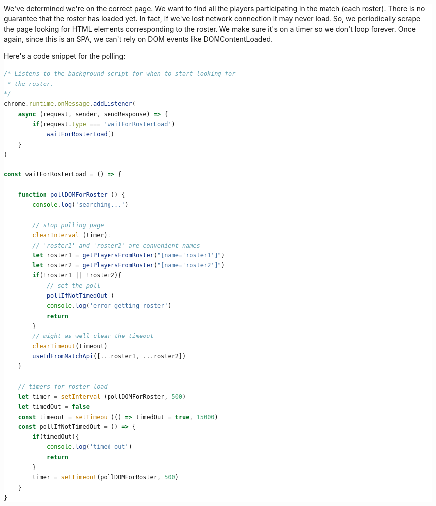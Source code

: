 We've determined we're on the correct page. We want to find all the players participating in the match (each roster). There is no guarantee that the roster has loaded yet. In fact, if we've lost network connection it may never load. So, we periodically scrape the page looking for HTML elements corresponding to the roster. We make sure it's on a timer so we don't loop forever. Once again, since this is an SPA, we can't rely on DOM events like DOMContentLoaded.

Here's a code snippet for the polling:
```ts
/* Listens to the background script for when to start looking for
 * the roster.
*/
chrome.runtime.onMessage.addListener(
    async (request, sender, sendResponse) => {
        if(request.type === 'waitForRosterLoad')
            waitForRosterLoad()
    }
)

const waitForRosterLoad = () => {
    
    function pollDOMForRoster () {
        console.log('searching...')

        // stop polling page
        clearInterval (timer);
        // 'roster1' and 'roster2' are convenient names
        let roster1 = getPlayersFromRoster("[name='roster1']")
        let roster2 = getPlayersFromRoster("[name='roster2']")
        if(!roster1 || !roster2){
            // set the poll 
            pollIfNotTimedOut() 
            console.log('error getting roster')
            return
        }
        // might as well clear the timeout
        clearTimeout(timeout)
        useIdFromMatchApi([...roster1, ...roster2]) 
    }

    // timers for roster load
    let timer = setInterval (pollDOMForRoster, 500)
    let timedOut = false
    const timeout = setTimeout(() => timedOut = true, 15000)
    const pollIfNotTimedOut = () => {
        if(timedOut){
            console.log('timed out') 
            return
        }
        timer = setTimeout(pollDOMForRoster, 500)
    }
}
```
